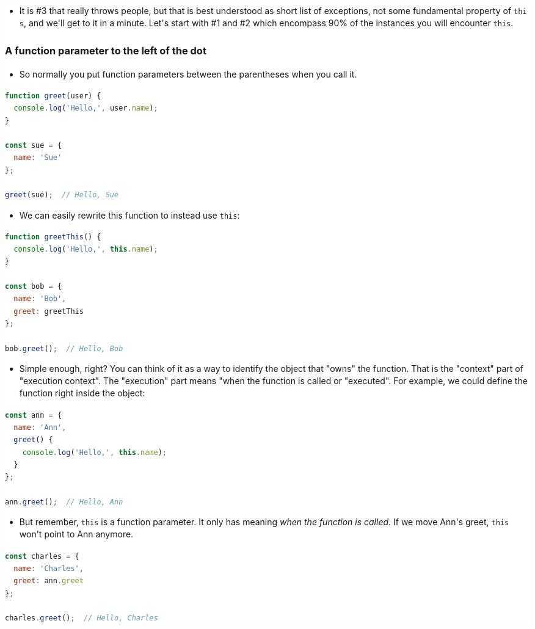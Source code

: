 - It is #3 that really throws people, but that is best understood as short list of exceptions, not some fundamental property of `this`, and we'll get to it in a minute. Let's start with #1 and #2 which encompass 90% of the instances you will encounter `this`.

### A function parameter to the left of the dot

- So normally you put function parameters between the parentheses when you call it.
```js
function greet(user) {
  console.log('Hello,', user.name);
}

const sue = {
  name: 'Sue'
};

greet(sue);  // Hello, Sue
```

- We can easily rewrite this function to instead use `this`:
```js
function greetThis() {
  console.log('Hello,', this.name);
}

const bob = {
  name: 'Bob',
  greet: greetThis
};

bob.greet();  // Hello, Bob
```

- Simple enough, right? You can think of it as a way to identify the object that "owns" the function. That is the "context" part of "execution context". The "execution" part means "when the function is called or "executed". For example, we could define the function right inside the object:
```js
const ann = {
  name: 'Ann',
  greet() {
    console.log('Hello,', this.name);
  }
};

ann.greet();  // Hello, Ann
```

- But remember, `this` is a function parameter. It only has meaning _when the function is called_. If we move Ann's greet, `this` won't point to Ann anymore.
```js
const charles = {
  name: 'Charles',
  greet: ann.greet
};

charles.greet();  // Hello, Charles
```
